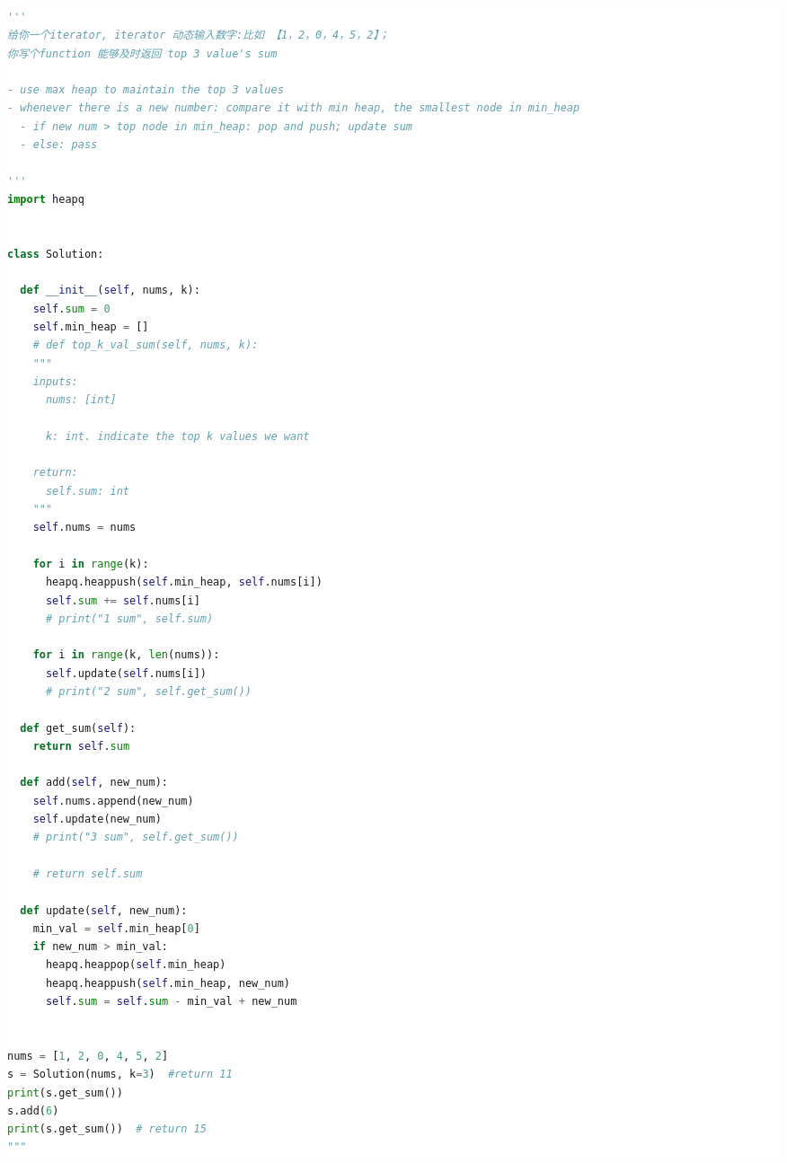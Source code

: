 ```python
'''
给你一个iterator, iterator 动态输入数字:比如 【1，2，0，4，5，2】； 
你写个function 能够及时返回 top 3 value's sum

- use max heap to maintain the top 3 values
- whenever there is a new number: compare it with min heap, the smallest node in min_heap
  - if new num > top node in min_heap: pop and push; update sum
  - else: pass

'''
import heapq


class Solution:

  def __init__(self, nums, k):
    self.sum = 0
    self.min_heap = []
    # def top_k_val_sum(self, nums, k):
    """
    inputs: 
      nums: [int]

      k: int. indicate the top k values we want

    return:
      self.sum: int
    """
    self.nums = nums

    for i in range(k):
      heapq.heappush(self.min_heap, self.nums[i])
      self.sum += self.nums[i]
      # print("1 sum", self.sum)

    for i in range(k, len(nums)):
      self.update(self.nums[i])
      # print("2 sum", self.get_sum())

  def get_sum(self):
    return self.sum

  def add(self, new_num):
    self.nums.append(new_num)
    self.update(new_num)
    # print("3 sum", self.get_sum())

    # return self.sum

  def update(self, new_num):
    min_val = self.min_heap[0]
    if new_num > min_val:
      heapq.heappop(self.min_heap)
      heapq.heappush(self.min_heap, new_num)
      self.sum = self.sum - min_val + new_num


nums = [1, 2, 0, 4, 5, 2]
s = Solution(nums, k=3)  #return 11
print(s.get_sum())
s.add(6)
print(s.get_sum())  # return 15
"""
```
